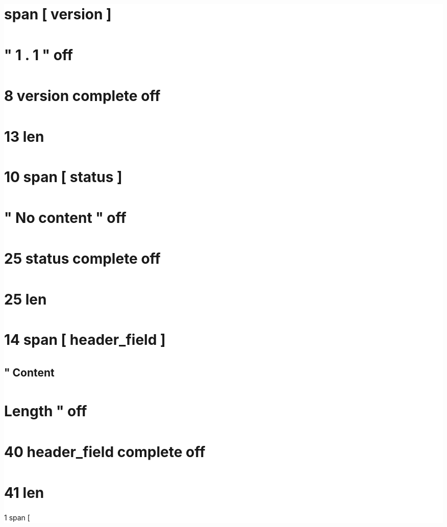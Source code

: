 span
[
version
]
=
"
1
.
1
"
off
=
8
version
complete
off
=
13
len
=
10
span
[
status
]
=
"
No
content
"
off
=
25
status
complete
off
=
25
len
=
14
span
[
header_field
]
=
"
Content
-
Length
"
off
=
40
header_field
complete
off
=
41
len
=
1
span
[